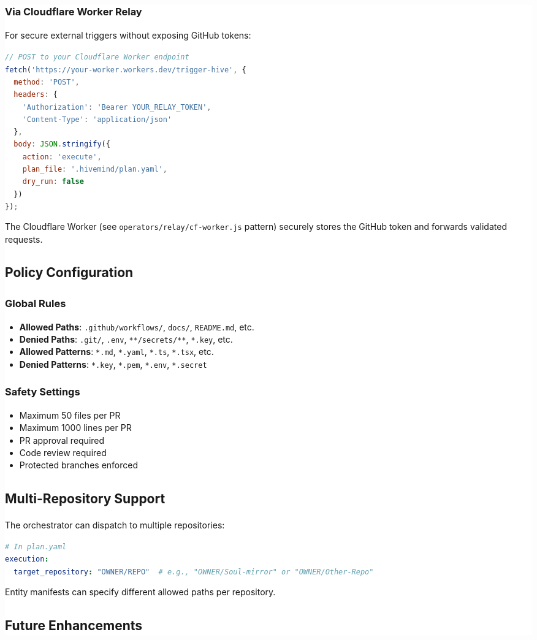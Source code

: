 ### Via Cloudflare Worker Relay

For secure external triggers without exposing GitHub tokens:

```javascript
// POST to your Cloudflare Worker endpoint
fetch('https://your-worker.workers.dev/trigger-hive', {
  method: 'POST',
  headers: {
    'Authorization': 'Bearer YOUR_RELAY_TOKEN',
    'Content-Type': 'application/json'
  },
  body: JSON.stringify({
    action: 'execute',
    plan_file: '.hivemind/plan.yaml',
    dry_run: false
  })
});
```

The Cloudflare Worker (see `operators/relay/cf-worker.js` pattern) securely stores the GitHub token and forwards validated requests.

## Policy Configuration

### Global Rules

- **Allowed Paths**: `.github/workflows/`, `docs/`, `README.md`, etc.
- **Denied Paths**: `.git/`, `.env`, `**/secrets/**`, `*.key`, etc.
- **Allowed Patterns**: `*.md`, `*.yaml`, `*.ts`, `*.tsx`, etc.
- **Denied Patterns**: `*.key`, `*.pem`, `*.env`, `*.secret`

### Safety Settings

- Maximum 50 files per PR
- Maximum 1000 lines per PR
- PR approval required
- Code review required
- Protected branches enforced

## Multi-Repository Support

The orchestrator can dispatch to multiple repositories:

```yaml
# In plan.yaml
execution:
  target_repository: "OWNER/REPO"  # e.g., "OWNER/Soul-mirror" or "OWNER/Other-Repo"
```

Entity manifests can specify different allowed paths per repository.

## Future Enhancements
